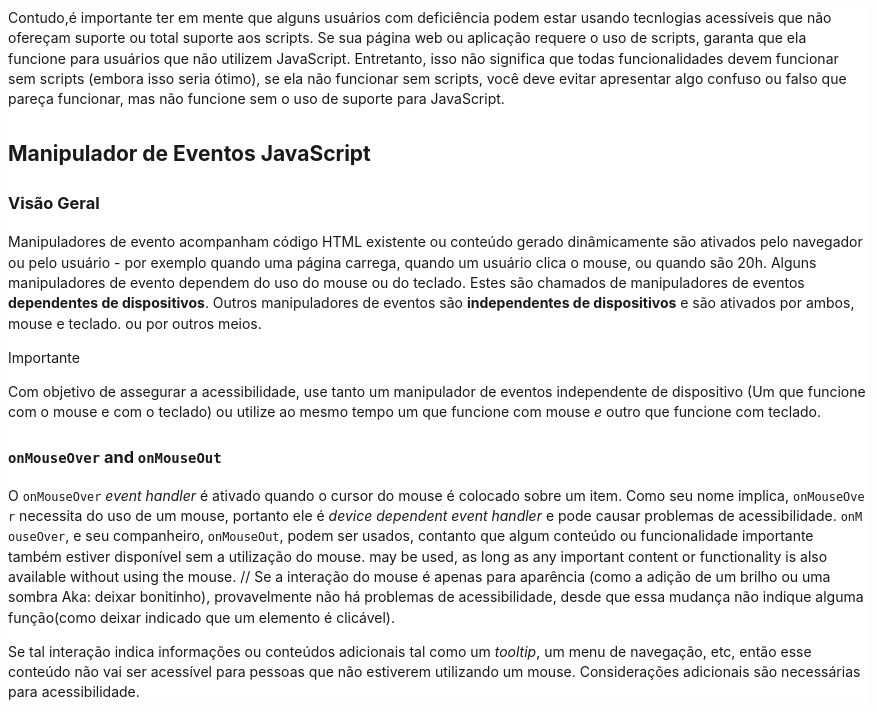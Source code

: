 Contudo,é importante ter em mente que alguns usuários com deficiência podem estar usando tecnlogias acessíveis que não ofereçam
suporte ou total suporte aos scripts.
Se sua página web ou aplicação requere o uso de scripts, garanta que ela funcione para usuários que não utilizem JavaScript.
Entretanto, isso não significa que todas funcionalidades devem funcionar sem scripts (embora isso seria ótimo),
se ela não funcionar sem scripts, você deve evitar apresentar algo confuso ou falso que pareça funcionar, mas não
funcione sem o uso de suporte para JavaScript.

## Manipulador de Eventos JavaScript





### Visão Geral

Manipuladores de evento acompanham código HTML existente ou conteúdo gerado dinâmicamente
são ativados pelo navegador ou pelo usuário -
por exemplo quando uma página carrega, quando um usuário clica o mouse, ou quando são 20h.
Alguns manipuladores de evento dependem do uso do mouse ou do teclado.
Estes são chamados de manipuladores de eventos **dependentes de dispositivos**.
Outros manipuladores de eventos são **independentes de dispositivos** e são ativados por ambos, mouse e teclado. ou por outros meios.

<div class="important" markdown="1">
<div class="title">Importante</div>

Com objetivo de assegurar a acessibilidade, use tanto um manipulador de eventos independente de dispositivo (Um que funcione com o mouse e com o teclado)
ou utilize ao mesmo tempo um que funcione com mouse *e* outro que funcione com teclado.
</div>

### `onMouseOver` and `onMouseOut`

O `onMouseOver` <em> event handler</em> é ativado quando o cursor do mouse é colocado sobre um item.
Como seu nome implica, `onMouseOver` necessita do uso de um mouse, portanto ele é <em>device dependent event handler</em> e pode causar problemas de acessibilidade.
`onMouseOver`, e seu companheiro, `onMouseOut`, podem ser usados, contanto que algum conteúdo ou funcionalidade importante também estiver disponível sem a utilização do mouse.
may be used, as long as any important content or functionality is also available without using the mouse.
// Se a interação do mouse é apenas para aparência (como a adição de um brilho ou uma sombra Aka: deixar bonitinho),
provavelmente não há problemas de acessibilidade, desde que essa mudança não indique alguma função(como deixar indicado que um elemento é clicável).

Se tal interação indica informações ou conteúdos adicionais
tal como um <em>tooltip</em>, um menu de navegação, etc, então esse conteúdo não vai ser acessível para pessoas que não estiverem utilizando um mouse.
Considerações adicionais são necessárias para acessibilidade.
